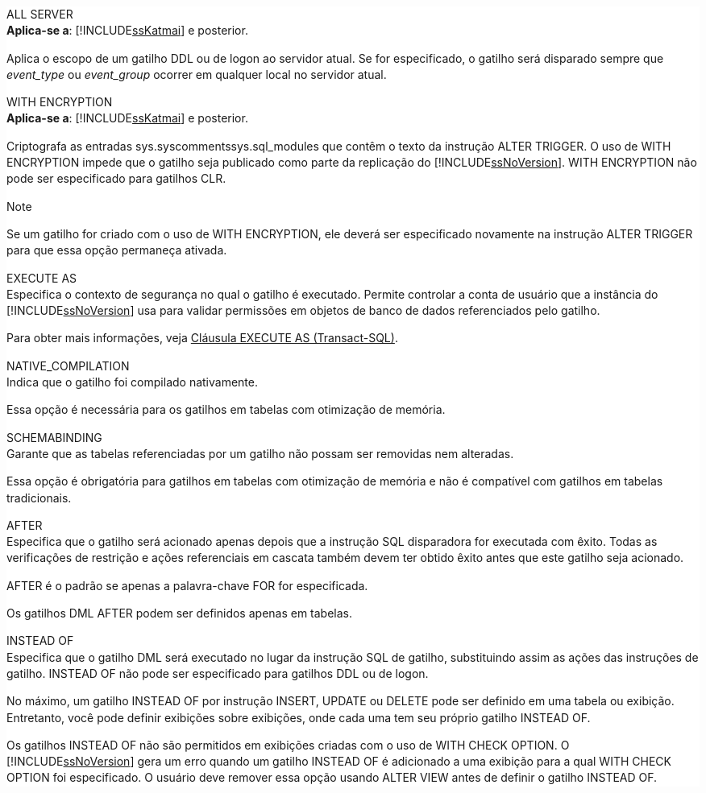  ALL SERVER  
 **Aplica-se a**: [!INCLUDE[ssKatmai](../../includes/sskatmai-md.md)] e posterior.  
  
 Aplica o escopo de um gatilho DDL ou de logon ao servidor atual. Se for especificado, o gatilho será disparado sempre que *event_type* ou *event_group* ocorrer em qualquer local no servidor atual.  
  
 WITH ENCRYPTION  
 **Aplica-se a**: [!INCLUDE[ssKatmai](../../includes/sskatmai-md.md)] e posterior.  
  
 Criptografa as entradas sys.syscommentssys.sql_modules que contêm o texto da instrução ALTER TRIGGER. O uso de WITH ENCRYPTION impede que o gatilho seja publicado como parte da replicação do [!INCLUDE[ssNoVersion](../../includes/ssnoversion-md.md)]. WITH ENCRYPTION não pode ser especificado para gatilhos CLR.  
  
> [!NOTE]  
>  Se um gatilho for criado com o uso de WITH ENCRYPTION, ele deverá ser especificado novamente na instrução ALTER TRIGGER para que essa opção permaneça ativada.  
  
 EXECUTE AS  
 Especifica o contexto de segurança no qual o gatilho é executado. Permite controlar a conta de usuário que a instância do [!INCLUDE[ssNoVersion](../../includes/ssnoversion-md.md)] usa para validar permissões em objetos de banco de dados referenciados pelo gatilho.  
  
 Para obter mais informações, veja [Cláusula EXECUTE AS &#40;Transact-SQL&#41;](../../t-sql/statements/execute-as-clause-transact-sql.md).  
  
 NATIVE_COMPILATION  
 Indica que o gatilho foi compilado nativamente.  
  
 Essa opção é necessária para os gatilhos em tabelas com otimização de memória.  
  
 SCHEMABINDING  
 Garante que as tabelas referenciadas por um gatilho não possam ser removidas nem alteradas.  
  
 Essa opção é obrigatória para gatilhos em tabelas com otimização de memória e não é compatível com gatilhos em tabelas tradicionais.  
  
 AFTER  
 Especifica que o gatilho será acionado apenas depois que a instrução SQL disparadora for executada com êxito. Todas as verificações de restrição e ações referenciais em cascata também devem ter obtido êxito antes que este gatilho seja acionado.  
  
 AFTER é o padrão se apenas a palavra-chave FOR for especificada.  
  
 Os gatilhos DML AFTER podem ser definidos apenas em tabelas.  
  
 INSTEAD OF  
 Especifica que o gatilho DML será executado no lugar da instrução SQL de gatilho, substituindo assim as ações das instruções de gatilho. INSTEAD OF não pode ser especificado para gatilhos DDL ou de logon.  
  
 No máximo, um gatilho INSTEAD OF por instrução INSERT, UPDATE ou DELETE pode ser definido em uma tabela ou exibição. Entretanto, você pode definir exibições sobre exibições, onde cada uma tem seu próprio gatilho INSTEAD OF.  
  
 Os gatilhos INSTEAD OF não são permitidos em exibições criadas com o uso de WITH CHECK OPTION. O [!INCLUDE[ssNoVersion](../../includes/ssnoversion-md.md)] gera um erro quando um gatilho INSTEAD OF é adicionado a uma exibição para a qual WITH CHECK OPTION foi especificado. O usuário deve remover essa opção usando ALTER VIEW antes de definir o gatilho INSTEAD OF.  
  